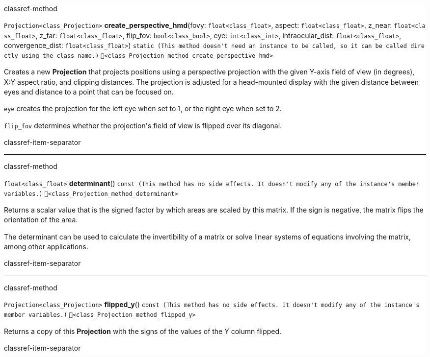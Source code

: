classref-method

`Projection<class_Projection>` **create\_perspective\_hmd**(fovy:
`float<class_float>`, aspect: `float<class_float>`, z\_near:
`float<class_float>`, z\_far: `float<class_float>`, flip\_fov:
`bool<class_bool>`, eye: `int<class_int>`, intraocular\_dist:
`float<class_float>`, convergence\_dist: `float<class_float>`)
`static (This method doesn't need an instance to be called, so it can be called directly using the class name.)`
`🔗<class_Projection_method_create_perspective_hmd>`

Creates a new **Projection** that projects positions using a perspective
projection with the given Y-axis field of view (in degrees), X:Y aspect
ratio, and clipping distances. The projection is adjusted for a
head-mounted display with the given distance between eyes and distance
to a point that can be focused on.

`eye` creates the projection for the left eye when set to 1, or the
right eye when set to 2.

`flip_fov` determines whether the projection's field of view is flipped
over its diagonal.

classref-item-separator

------------------------------------------------------------------------

classref-method

`float<class_float>` **determinant**()
`const (This method has no side effects. It doesn't modify any of the instance's member variables.)`
`🔗<class_Projection_method_determinant>`

Returns a scalar value that is the signed factor by which areas are
scaled by this matrix. If the sign is negative, the matrix flips the
orientation of the area.

The determinant can be used to calculate the invertibility of a matrix
or solve linear systems of equations involving the matrix, among other
applications.

classref-item-separator

------------------------------------------------------------------------

classref-method

`Projection<class_Projection>` **flipped\_y**()
`const (This method has no side effects. It doesn't modify any of the instance's member variables.)`
`🔗<class_Projection_method_flipped_y>`

Returns a copy of this **Projection** with the signs of the values of
the Y column flipped.

classref-item-separator

